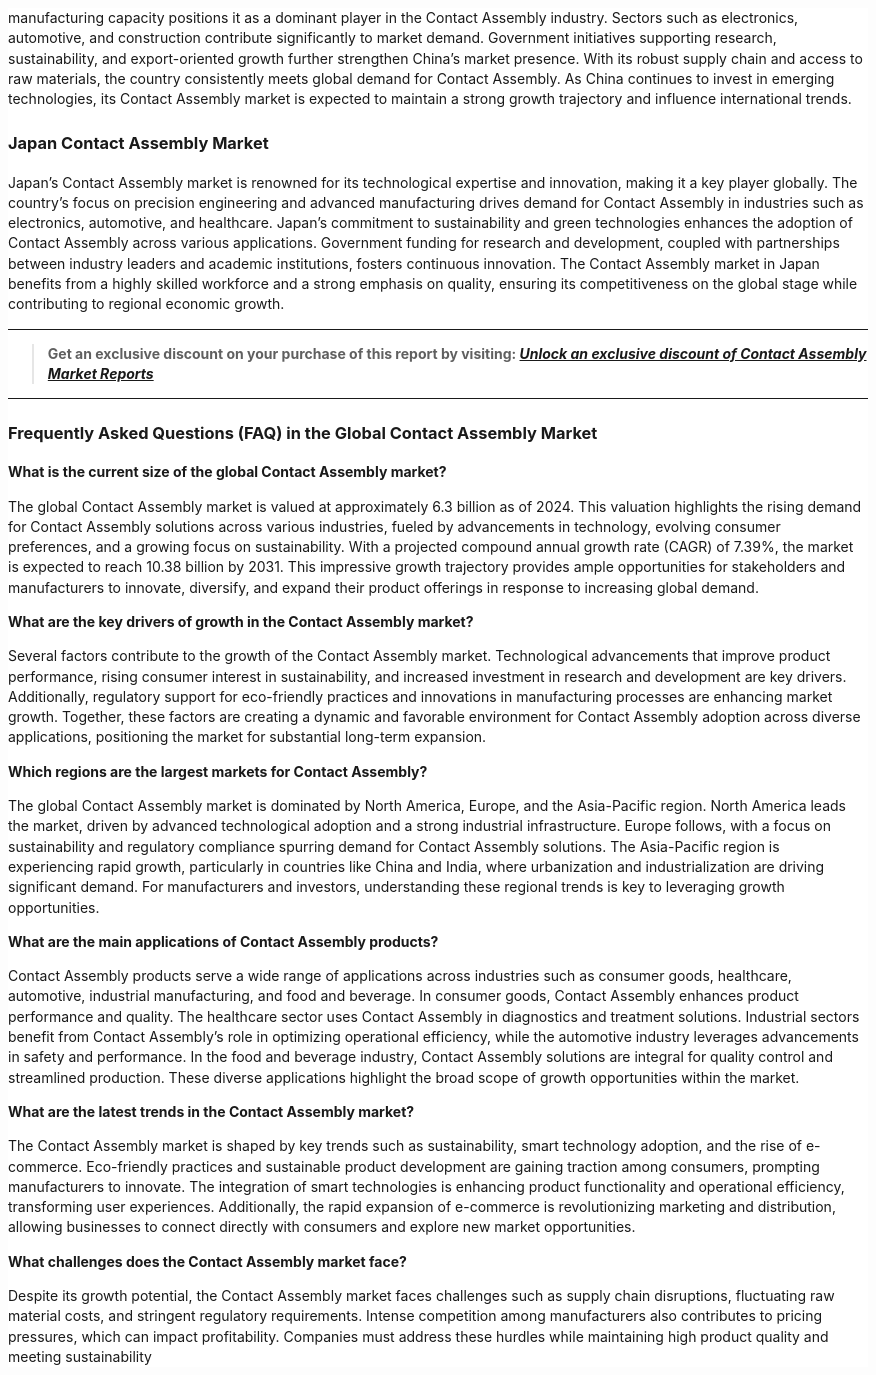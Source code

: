 manufacturing capacity positions it as a dominant player in the Contact Assembly industry. Sectors such as electronics, automotive, and construction contribute significantly to market demand. Government initiatives supporting research, sustainability, and export-oriented growth further strengthen China&rsquo;s market presence. With its robust supply chain and access to raw materials, the country consistently meets global demand for Contact Assembly. As China continues to invest in emerging technologies, its Contact Assembly market is expected to maintain a strong growth trajectory and influence international trends.</p><h3>Japan Contact Assembly Market</h3><p>Japan&rsquo;s Contact Assembly market is renowned for its technological expertise and innovation, making it a key player globally. The country&rsquo;s focus on precision engineering and advanced manufacturing drives demand for Contact Assembly in industries such as electronics, automotive, and healthcare. Japan&rsquo;s commitment to sustainability and green technologies enhances the adoption of Contact Assembly across various applications. Government funding for research and development, coupled with partnerships between industry leaders and academic institutions, fosters continuous innovation. The Contact Assembly market in Japan benefits from a highly skilled workforce and a strong emphasis on quality, ensuring its competitiveness on the global stage while contributing to regional economic growth.</p><hr /><blockquote><p><strong>Get an exclusive discount on your purchase of this report by visiting: <em><a href="://marketresearchpulse.com/ask-for-discount/121035?utm_source=Github&amp;utm_medium=023">Unlock an exclusive discount of Contact Assembly Market Reports</a></em>&nbsp;</strong></p></blockquote><hr /><h3>Frequently Asked Questions (FAQ) in the Global Contact Assembly Market</h3><p><strong>What is the current size of the global Contact Assembly market?</strong></p><p>The global Contact Assembly market is valued at approximately 6.3 billion as of 2024. This valuation highlights the rising demand for Contact Assembly solutions across various industries, fueled by advancements in technology, evolving consumer preferences, and a growing focus on sustainability. With a projected compound annual growth rate (CAGR) of 7.39%, the market is expected to reach 10.38 billion by 2031. This impressive growth trajectory provides ample opportunities for stakeholders and manufacturers to innovate, diversify, and expand their product offerings in response to increasing global demand.</p><p><strong>What are the key drivers of growth in the Contact Assembly market?</strong></p><p>Several factors contribute to the growth of the Contact Assembly market. Technological advancements that improve product performance, rising consumer interest in sustainability, and increased investment in research and development are key drivers. Additionally, regulatory support for eco-friendly practices and innovations in manufacturing processes are enhancing market growth. Together, these factors are creating a dynamic and favorable environment for Contact Assembly adoption across diverse applications, positioning the market for substantial long-term expansion.</p><p><strong>Which regions are the largest markets for Contact Assembly?</strong></p><p>The global Contact Assembly market is dominated by North America, Europe, and the Asia-Pacific region. North America leads the market, driven by advanced technological adoption and a strong industrial infrastructure. Europe follows, with a focus on sustainability and regulatory compliance spurring demand for Contact Assembly solutions. The Asia-Pacific region is experiencing rapid growth, particularly in countries like China and India, where urbanization and industrialization are driving significant demand. For manufacturers and investors, understanding these regional trends is key to leveraging growth opportunities.</p><p><strong>What are the main applications of Contact Assembly products?</strong></p><p>Contact Assembly products serve a wide range of applications across industries such as consumer goods, healthcare, automotive, industrial manufacturing, and food and beverage. In consumer goods, Contact Assembly enhances product performance and quality. The healthcare sector uses Contact Assembly in diagnostics and treatment solutions. Industrial sectors benefit from Contact Assembly&rsquo;s role in optimizing operational efficiency, while the automotive industry leverages advancements in safety and performance. In the food and beverage industry, Contact Assembly solutions are integral for quality control and streamlined production. These diverse applications highlight the broad scope of growth opportunities within the market.</p><p><strong>What are the latest trends in the Contact Assembly market?</strong></p><p>The Contact Assembly market is shaped by key trends such as sustainability, smart technology adoption, and the rise of e-commerce. Eco-friendly practices and sustainable product development are gaining traction among consumers, prompting manufacturers to innovate. The integration of smart technologies is enhancing product functionality and operational efficiency, transforming user experiences. Additionally, the rapid expansion of e-commerce is revolutionizing marketing and distribution, allowing businesses to connect directly with consumers and explore new market opportunities.</p><p><strong>What challenges does the Contact Assembly market face?</strong></p><p>Despite its growth potential, the Contact Assembly market faces challenges such as supply chain disruptions, fluctuating raw material costs, and stringent regulatory requirements. Intense competition among manufacturers also contributes to pricing pressures, which can impact profitability. Companies must address these hurdles while maintaining high product quality and meeting sustainability